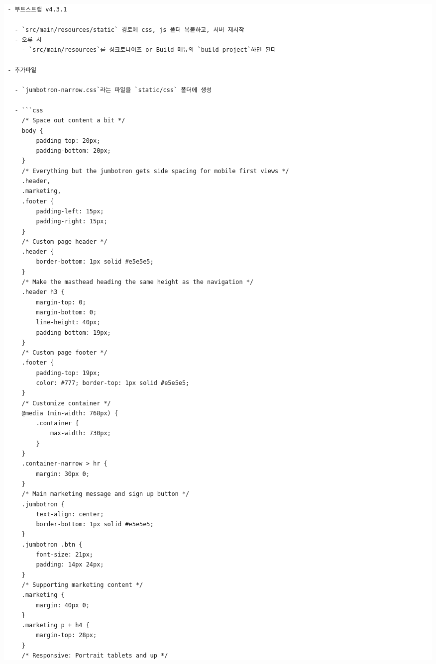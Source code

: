      - 부트스트랩 v4.3.1

       - `src/main/resources/static` 경로에 css, js 폴더 복붙하고, 서버 재시작
       - 오류 시
         - `src/main/resources`를 싱크로나이즈 or Build 메뉴의 `build project`하면 된다
       
     - 추가파일

       - `jumbotron-narrow.css`라는 파일을 `static/css` 폴더에 생성

       - ```css
         /* Space out content a bit */
         body {
             padding-top: 20px;
             padding-bottom: 20px;
         }
         /* Everything but the jumbotron gets side spacing for mobile first views */
         .header,
         .marketing,
         .footer {
             padding-left: 15px;
             padding-right: 15px;
         }
         /* Custom page header */
         .header {
             border-bottom: 1px solid #e5e5e5;
         }
         /* Make the masthead heading the same height as the navigation */
         .header h3 {
             margin-top: 0;
             margin-bottom: 0;
             line-height: 40px;
             padding-bottom: 19px;
         }
         /* Custom page footer */
         .footer {
             padding-top: 19px;
             color: #777; border-top: 1px solid #e5e5e5;
         }
         /* Customize container */
         @media (min-width: 768px) {
             .container {
                 max-width: 730px;
             }
         }
         .container-narrow > hr {
             margin: 30px 0;
         }
         /* Main marketing message and sign up button */
         .jumbotron {
             text-align: center;
             border-bottom: 1px solid #e5e5e5;
         }
         .jumbotron .btn {
             font-size: 21px;
             padding: 14px 24px;
         }
         /* Supporting marketing content */
         .marketing {
             margin: 40px 0;
         }
         .marketing p + h4 {
             margin-top: 28px;
         }
         /* Responsive: Portrait tablets and up */